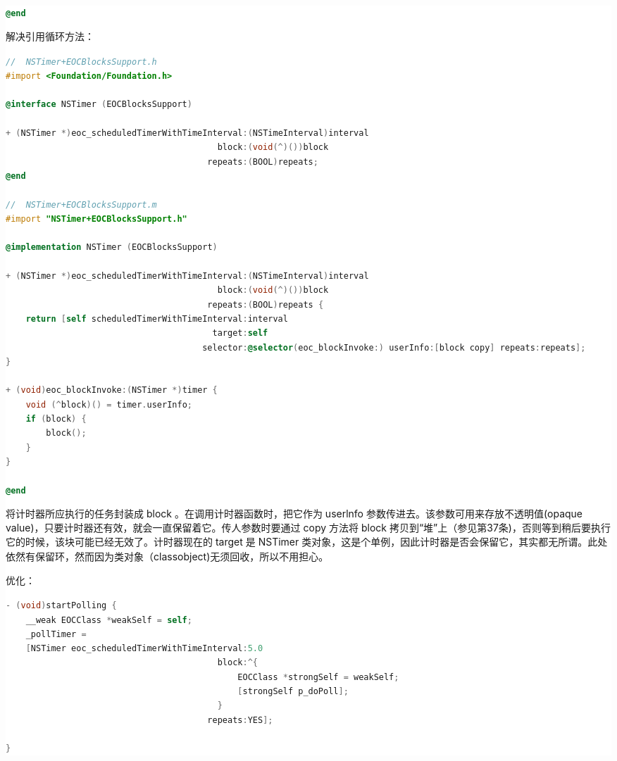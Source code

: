   ```objective-c
  @end
  ```

  解决引用循环方法：

  ```objective-c
  //  NSTimer+EOCBlocksSupport.h
  #import <Foundation/Foundation.h>
  
  @interface NSTimer (EOCBlocksSupport)
  
  + (NSTimer *)eoc_scheduledTimerWithTimeInterval:(NSTimeInterval)interval
                                            block:(void(^)())block
                                          repeats:(BOOL)repeats;
  @end
  
  //  NSTimer+EOCBlocksSupport.m
  #import "NSTimer+EOCBlocksSupport.h"
  
  @implementation NSTimer (EOCBlocksSupport)
  
  + (NSTimer *)eoc_scheduledTimerWithTimeInterval:(NSTimeInterval)interval
                                            block:(void(^)())block
                                          repeats:(BOOL)repeats {
      return [self scheduledTimerWithTimeInterval:interval
                                           target:self
                                         selector:@selector(eoc_blockInvoke:) userInfo:[block copy] repeats:repeats];
  }
  
  + (void)eoc_blockInvoke:(NSTimer *)timer {
      void (^block)() = timer.userInfo;
      if (block) {
          block();
      }
  }
  
  @end
  ```

  将计时器所应执行的任务封装成 block 。在调用计时器函数时，把它作为 userlnfo 参数传进去。该参数可用来存放不透明值(opaque value)，只要计时器还有效，就会一直保留着它。传人参数时要通过 copy 方法将 block 拷贝到“堆”上（参见第37条)，否则等到稍后要执行它的时候，该块可能已经无效了。计时器现在的 target 是 NSTimer 类对象，这是个单例，因此计时器是否会保留它，其实都无所谓。此处依然有保留环，然而因为类对象（classobject)无须回收，所以不用担心。

  优化：

  ```objective-c
  - (void)startPolling {
      __weak EOCClass *weakSelf = self;
      _pollTimer =
      [NSTimer eoc_scheduledTimerWithTimeInterval:5.0
                                            block:^{
                                                EOCClass *strongSelf = weakSelf;
                                                [strongSelf p_doPoll];
                                            }
                                          repeats:YES];
      
  }
  ```
